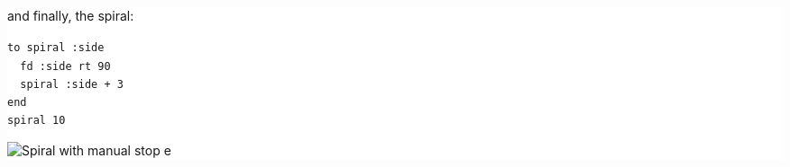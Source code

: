 and finally, the spiral:

```
to spiral :side
  fd :side rt 90
  spiral :side + 3
end
spiral 10
```

![Spiral with manual stop](/img/part11_spiral_manual_stop.gif)
e